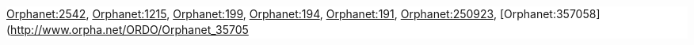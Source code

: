 [Orphanet:2542](http://www.orpha.net/ORDO/Orphanet_2542), [Orphanet:1215](http://www.orpha.net/ORDO/Orphanet_1215), [Orphanet:199](http://www.orpha.net/ORDO/Orphanet_199), [Orphanet:194](http://www.orpha.net/ORDO/Orphanet_194), [Orphanet:191](http://www.orpha.net/ORDO/Orphanet_191), [Orphanet:250923](http://www.orpha.net/ORDO/Orphanet_250923), [Orphanet:357058](http://www.orpha.net/ORDO/Orphanet_35705